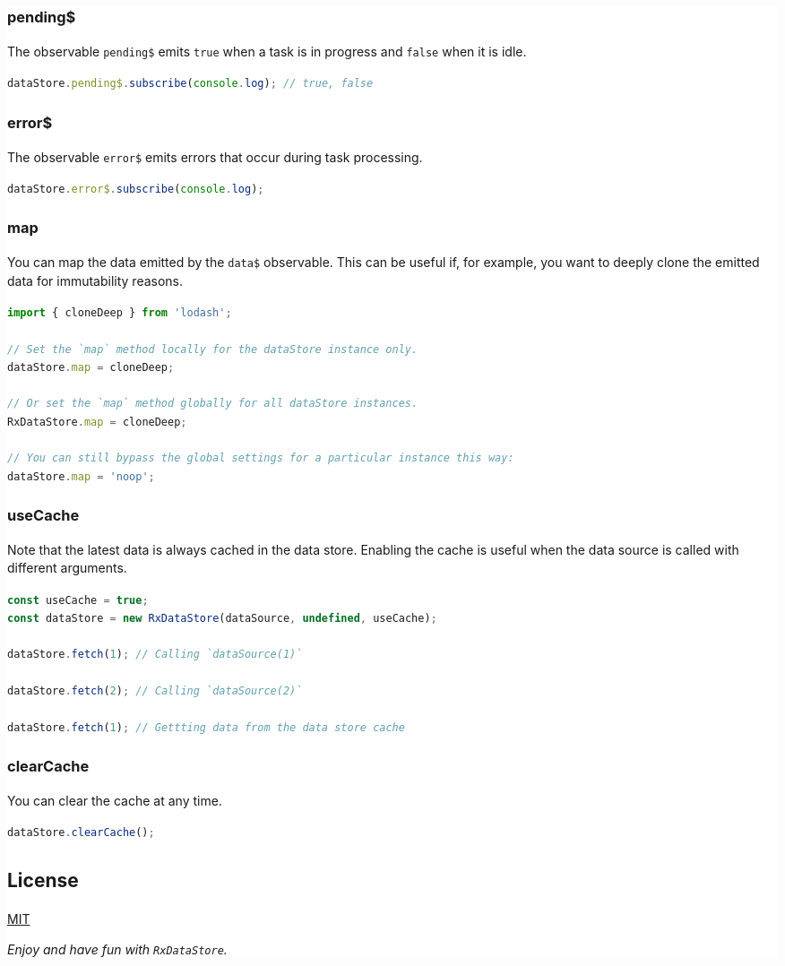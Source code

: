 ### pending$

The observable `pending$` emits `true` when a task is in progress and `false` when it is idle.

```ts
dataStore.pending$.subscribe(console.log); // true, false
```

### error$

The observable `error$` emits errors that occur during task processing.

```ts
dataStore.error$.subscribe(console.log);
```

### map

You can map the data emitted by the `data$` observable.
This can be useful if, for example, you want to deeply clone the emitted data for immutability reasons.

```ts
import { cloneDeep } from 'lodash';

// Set the `map` method locally for the dataStore instance only.
dataStore.map = cloneDeep;

// Or set the `map` method globally for all dataStore instances.
RxDataStore.map = cloneDeep;

// You can still bypass the global settings for a particular instance this way:
dataStore.map = 'noop';
```

### useCache

Note that the latest data is always cached in the data store.
Enabling the cache is useful when the data source is called with different arguments.

```ts
const useCache = true;
const dataStore = new RxDataStore(dataSource, undefined, useCache);

dataStore.fetch(1); // Calling `dataSource(1)`

dataStore.fetch(2); // Calling `dataSource(2)`

dataStore.fetch(1); // Gettting data from the data store cache
```

### clearCache

You can clear the cache at any time.

```ts
dataStore.clearCache();
```

## License

[MIT](https://github.com/avine/ng-libs/blob/main/LICENSE)

_Enjoy and have fun with `RxDataStore`._
